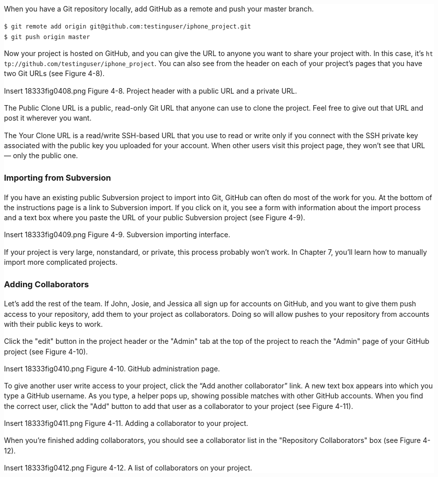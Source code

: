 When you have a Git repository locally, add GitHub as a remote and push your master branch.

	$ git remote add origin git@github.com:testinguser/iphone_project.git
	$ git push origin master

Now your project is hosted on GitHub, and you can give the URL to anyone you want to share your project with. In this case, it’s `http://github.com/testinguser/iphone_project`. You can also see from the header on each of your project’s pages that you have two Git URLs (see Figure 4-8).

Insert 18333fig0408.png
Figure 4-8. Project header with a public URL and a private URL.

The Public Clone URL is a public, read-only Git URL that anyone can use to clone the project. Feel free to give out that URL and post it wherever you want.

The Your Clone URL is a read/write SSH-based URL that you use to read or write only if you connect with the SSH private key associated with the public key you uploaded for your account. When other users visit this project page, they won’t see that URL — only the public one.

### Importing from Subversion ###

If you have an existing public Subversion project to import into Git, GitHub can often do most of the work for you. At the bottom of the instructions page is a link to Subversion import. If you click on it, you see a form with information about the import process and a text box where you paste the URL of your public Subversion project (see Figure 4-9).

Insert 18333fig0409.png
Figure 4-9. Subversion importing interface.

If your project is very large, nonstandard, or private, this process probably won’t work. In Chapter 7, you’ll learn how to manually import more complicated projects.

### Adding Collaborators ###

Let’s add the rest of the team. If John, Josie, and Jessica all sign up for accounts on GitHub, and you want to give them push access to your repository, add them to your project as collaborators. Doing so will allow pushes to your repository from accounts with their public keys to work.

Click the "edit" button in the project header or the "Admin" tab at the top of the project to reach the "Admin" page of your GitHub project (see Figure 4-10).

Insert 18333fig0410.png
Figure 4-10. GitHub administration page.

To give another user write access to your project, click the “Add another collaborator” link. A new text box appears into which you type a GitHub username. As you type, a helper pops up, showing possible matches with other GitHub accounts. When you find the correct user, click the "Add" button to add that user as a collaborator to your project (see Figure 4-11).

Insert 18333fig0411.png
Figure 4-11. Adding a collaborator to your project.

When you’re finished adding collaborators, you should see a collaborator list in the "Repository Collaborators" box (see Figure 4-12).

Insert 18333fig0412.png
Figure 4-12. A list of collaborators on your project.
